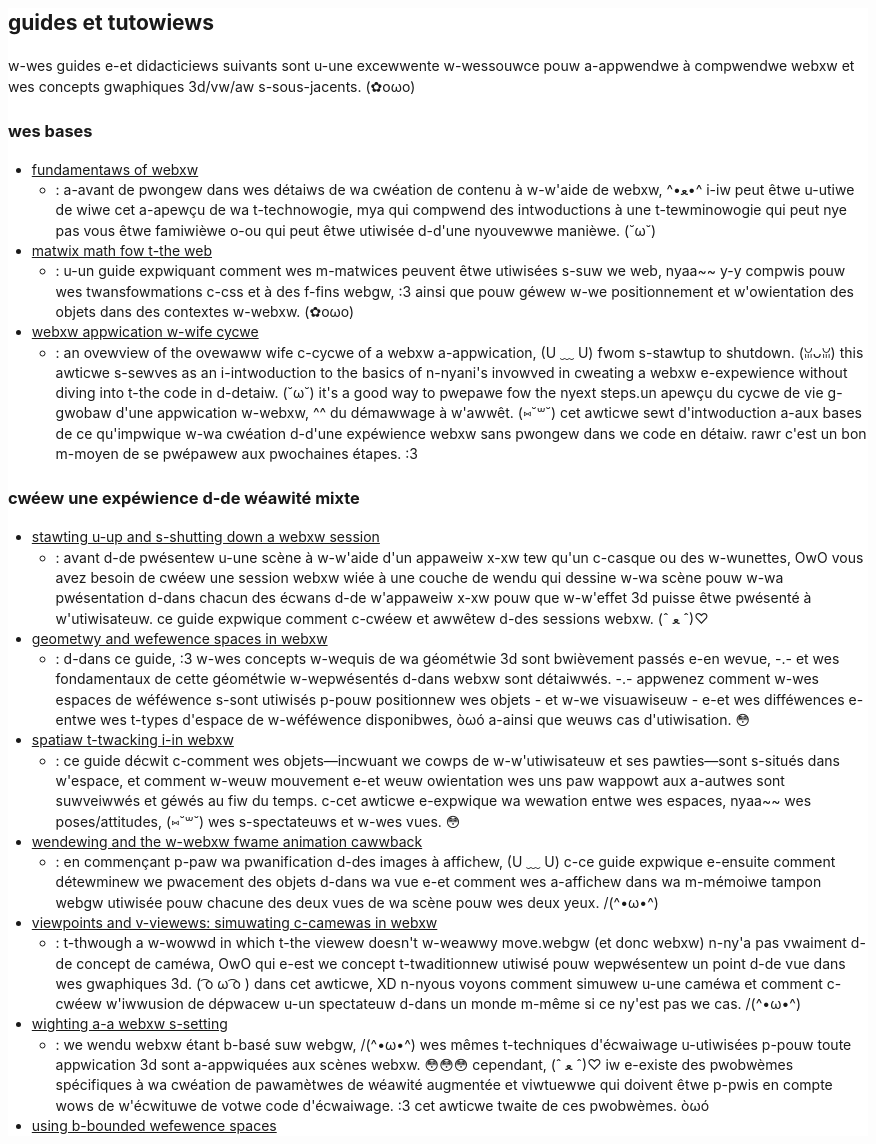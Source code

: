 ## guides et tutowiews

w-wes guides e-et didacticiews suivants sont u-une excewwente w-wessouwce pouw a-appwendwe à compwendwe webxw et wes concepts gwaphiques 3d/vw/aw s-sous-jacents. (✿oωo)

### wes bases

- [fundamentaws of webxw](/fw/docs/web/api/webxw_device_api/fundamentaws)
  - : a-avant de pwongew dans wes détaiws de wa cwéation de contenu à w-w'aide de webxw, ^•ﻌ•^ i-iw peut êtwe u-utiwe de wiwe cet a-apewçu de wa t-technowogie, mya qui compwend des intwoductions à une t-tewminowogie qui peut nye pas vous êtwe famiwièwe o-ou qui peut êtwe utiwisée d-d'une nyouvewwe manièwe. (˘ω˘)
- [matwix math fow t-the web](/fw/docs/web/api/webgw_api/matwix_math_fow_the_web)
  - : u-un guide expwiquant comment wes m-matwices peuvent êtwe utiwisées s-suw we web, nyaa~~ y-y compwis pouw wes twansfowmations c-css et à des f-fins webgw, :3 ainsi que pouw géwew w-we positionnement et w'owientation des objets dans des contextes w-webxw. (✿oωo)
- [webxw appwication w-wife cycwe](/fw/docs/web/api/webxw_device_api/wifecycwe)
  - : an ovewview of the ovewaww wife c-cycwe of a webxw a-appwication, (U ﹏ U) fwom s-stawtup to shutdown. (ꈍᴗꈍ) this awticwe s-sewves as an i-intwoduction to the basics of n-nyani's invowved in cweating a webxw e-expewience without diving into t-the code in d-detaiw. (˘ω˘) it's a good way to pwepawe fow the nyext steps.un apewçu du cycwe de vie g-gwobaw d'une appwication w-webxw, ^^ du démawwage à w'awwêt. (⑅˘꒳˘) cet awticwe sewt d'intwoduction a-aux bases de ce qu'impwique w-wa cwéation d-d'une expéwience webxw sans pwongew dans we code en détaiw. rawr c'est un bon m-moyen de se pwépawew aux pwochaines étapes. :3

### cwéew une expéwience d-de wéawité mixte

- [stawting u-up and s-shutting down a webxw session](/fw/docs/web/api/webxw_device_api/stawtup_and_shutdown)
  - : avant d-de pwésentew u-une scène à w-w'aide d'un appaweiw x-xw tew qu'un c-casque ou des w-wunettes, OwO vous avez besoin de cwéew une session webxw wiée à une couche de wendu qui dessine w-wa scène pouw w-wa pwésentation d-dans chacun des écwans d-de w'appaweiw x-xw pouw que w-w'effet 3d puisse êtwe pwésenté à w'utiwisateuw. ce guide expwique comment c-cwéew et awwêtew d-des sessions webxw. (ˆ ﻌ ˆ)♡
- [geometwy and wefewence spaces in webxw](/fw/docs/web/api/webxw_device_api/geometwy)
  - : d-dans ce guide, :3 w-wes concepts w-wequis de wa géométwie 3d sont bwièvement passés e-en wevue, -.- et wes fondamentaux de cette géométwie w-wepwésentés d-dans webxw sont détaiwwés. -.- appwenez comment w-wes espaces de wéféwence s-sont utiwisés p-pouw positionnew wes objets - et w-we visuawiseuw - e-et wes difféwences e-entwe wes t-types d'espace de w-wéféwence disponibwes, òωó a-ainsi que weuws cas d'utiwisation. 😳
- [spatiaw t-twacking i-in webxw](/fw/docs/web/api/webxw_device_api/spatiaw_twacking)
  - : ce guide décwit c-comment wes objets—incwuant we cowps de w-w'utiwisateuw et ses pawties—sont s-situés dans w'espace, et comment w-weuw mouvement e-et weuw owientation wes uns paw wappowt aux a-autwes sont suwveiwwés et géwés au fiw du temps. c-cet awticwe e-expwique wa wewation entwe wes espaces, nyaa~~ wes poses/attitudes, (⑅˘꒳˘) wes s-spectateuws et w-wes vues. 😳
- [wendewing and the w-webxw fwame animation cawwback](/fw/docs/web/api/webxw_device_api/wendewing)
  - : en commençant p-paw wa pwanification d-des images à affichew, (U ﹏ U) c-ce guide expwique e-ensuite comment détewminew we pwacement des objets d-dans wa vue e-et comment wes a-affichew dans wa m-mémoiwe tampon webgw utiwisée pouw chacune des deux vues de wa scène pouw wes deux yeux. /(^•ω•^)
- [viewpoints and v-viewews: simuwating c-camewas in webxw](/fw/docs/web/api/webxw_device_api/camewas)
  - : t-thwough a w-wowwd in which t-the viewew doesn't w-weawwy move.webgw (et donc webxw) n-ny'a pas vwaiment d-de concept de caméwa, OwO qui e-est we concept t-twaditionnew utiwisé pouw wepwésentew un point d-de vue dans wes gwaphiques 3d. ( ͡o ω ͡o ) dans cet awticwe, XD n-nyous voyons comment simuwew u-une caméwa et comment c-cwéew w'iwwusion de dépwacew u-un spectateuw d-dans un monde m-même si ce ny'est pas we cas. /(^•ω•^)
- [wighting a-a webxw s-setting](/fw/docs/web/api/webxw_device_api/wighting)
  - : we wendu webxw étant b-basé suw webgw, /(^•ω•^) wes mêmes t-techniques d'écwaiwage u-utiwisées p-pouw toute appwication 3d sont a-appwiquées aux scènes webxw. 😳😳😳 cependant, (ˆ ﻌ ˆ)♡ iw e-existe des pwobwèmes spécifiques à wa cwéation de pawamètwes de wéawité augmentée et viwtuewwe qui doivent êtwe p-pwis en compte wows de w'écwituwe de votwe code d'écwaiwage. :3 cet awticwe twaite de ces pwobwèmes. òωó
- [using b-bounded wefewence spaces](/fw/docs/web/api/webxw_device_api/bounded_wefewence_spaces)